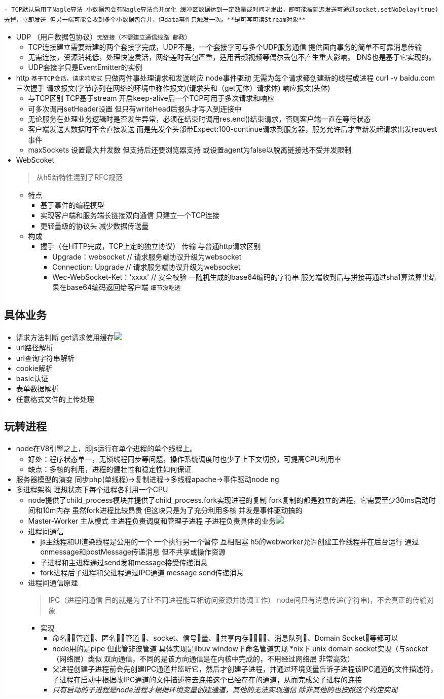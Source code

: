 	
	- TCP默认启用了Nagle算法 小数据包会有Nagle算法合并优化 缓冲区数据达到一定数量或时间才发出，即可能被延迟发送可通过socket.setNoDelay(true)去掉，立即发送 但另一端可能会收到多个小数据包合并，但data事件只触发一次。**是可写可读Stream对象**
- UDP （用户数据包协议）`无链接（不需建立通信线路 邮政）`
	- TCP连接建立需要新建的两个套接字完成，UDP不是，一个套接字可与多个UDP服务通信 提供面向事务的简单不可靠消息传输
	- 无需连接，资源消耗低，处理快速灵活，网络差时丢包严重，适用音频视频等偶尔丢包不产生重大影响。 DNS也是基于它实现的。 
	- UDP套接字只是EventEmitter的实例
- http `基于TCP会话，请求响应式` 只做两件事处理请求和发送响应 node事件驱动 无需为每个请求都创建新的线程或进程
	curl -v baidu.com 三次握手 请求报文(字节序列在网络的环境中称作报文)(请求头和（get无体）请求体) 响应报文(头体)
	- 与TCP区别 TCP基于stream
		开启keep-alive后一个TCP可用于多次请求和响应
	- 可多次调用setHeader设置 但只有writeHead后报头才写入到连接中
	- 无论服务在处理业务逻辑时是否发生异常，必须在结束时调用res.end()结束请求，否则客户端一直在等待状态
	- 客户端发送大数据时不会直接发送 而是先发个头部带Expect:100-continue请求到服务器，服务允许后才重新发起请求出发request事件
	- maxSockets 设置最大并发数 但支持后还要浏览器支持 或设置agent为false以脱离链接池不受并发限制
- WebScoket 
	>从h5新特性混到了RFC规范
	- 特点
		- 基于事件的编程模型
		- 实现客户端和服务端长链接双向通信 只建立一个TCP连接 
		- 更轻量级的协议头 减少数据传送量
	- 构成
		- 握手（在HTTP完成，TCP上定的独立协议） 传输
			与普通http请求区别
			- Upgrade：websocket // 请求服务端协议升级为websocket
			- Connection: Upgrade // 请求服务端协议升级为websocket
			- Wec-WebSocket-Ket：'xxxx' // 安全校验 一随机生成的base64编码的字符串 服务端收到后与拼接再通过sha1算法算出结果在base64编码返回给客户端 `细节没吃透`
## 具体业务
- 请求方法判断
	get请求使用缓存![](https://wx1.sinaimg.cn/mw690/be51674cly1fyulfn28d1j20j00sotbh.jpg)
- url路径解析
- url查询字符串解析
- cookie解析
- basic认证
- 表单数据解析
- 任意格式文件的上传处理

## 玩转进程
- node在V8引擎之上，即js运行在单个进程的单个线程上。
	- 好处：程序状态单一，无锁线程同步等问题，操作系统调度时也少了上下文切换，可提高CPU利用率
	- 缺点：多核的利用，进程的健壮性和稳定性如何保证
- 服务器模型的演变
	同步php(单线程)->复制进程->多线程apache->事件驱动node ng
- 多进程架构 理想状态下每个进程各利用一个CPU
	- node提供了child_process模块并提供了child_process.fork实现进程的复制 fork复制的都是独立的进程，它需要至少30ms启动时间和10m内存 虽然fork进程比较昂贵 但这块只是为了充分利用多核 并发是事件驱动搞的
	- Master-Worker 主从模式 主进程负责调度和管理子进程 子进程负责具体的业务![](https://wx1.sinaimg.cn/mw690/be51674cly1fyulndf7k8j20w40h00un.jpg)
	- 进程间通信
		- js主线程和UI渲染线程是公用的一个 一个执行另一个暂停 互相阻塞 h5的webworker允许创建工作线程并在后台运行 通过onmessage和postMessage传递消息 但不共享或操作资源
		- 子进程和主进程通过send发和message接受传递消息
		- fork进程后子进程和父进程通过IPC通道 message send传递消息
	- 进程间通信原理 
		>IPC（进程间通信 目的就是为了让不同进程能互相访问资源并协调工作） node间只有消息传递(字符串)，不会真正的传输对象
		- 实现 
			- 命名􏱛􏶙管道􏷦、匿名􏷴􏶙管道 􏷦、socket、信号􏶨量、􏺏共享内存􏰉􏶩􏶪􏸵、消息队列􏸶、Domain Socket􏴿等都可以 
			- node用的是pipe 但此管非彼管道 具体实现是libuv window下命名管道实现 *nix下 unix domain socket实现（与socket（网络层）类似 双向通信，不同的是该方向通信是在内核中完成的，不用经过网络层 非常高效）
			- 父进程创建子进程前会先创建IPC通道并监听它，然后才创建子进程，并通过环境变量告诉子进程该IPC通道的文件描述符，子进程在启动中根据改IPC通道的文件描述符去连接这个已经存在的通道，从而完成父子进程的连接
			- *只有启动的子进程是node进程才根据环境变量创建通道，其他的无法实现通信 除非其他的也按照这个约定实现*